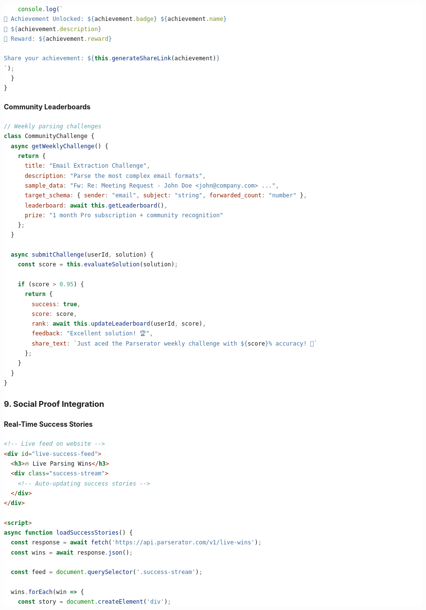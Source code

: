 ```typescript
    console.log(`
🎉 Achievement Unlocked: ${achievement.badge} ${achievement.name}
📝 ${achievement.description}
🎁 Reward: ${achievement.reward}

Share your achievement: ${this.generateShareLink(achievement)}
`);
  }
}
```

#### **Community Leaderboards**
```javascript
// Weekly parsing challenges
class CommunityChallenge {
  async getWeeklyChallenge() {
    return {
      title: "Email Extraction Challenge",
      description: "Parse the most complex email formats",
      sample_data: "Fw: Re: Meeting Request - John Doe <john@company.com> ...",
      target_schema: { sender: "email", subject: "string", forwarded_count: "number" },
      leaderboard: await this.getLeaderboard(),
      prize: "1 month Pro subscription + community recognition"
    };
  }
  
  async submitChallenge(userId, solution) {
    const score = this.evaluateSolution(solution);
    
    if (score > 0.95) {
      return {
        success: true,
        score: score,
        rank: await this.updateLeaderboard(userId, score),
        feedback: "Excellent solution! 🏆",
        share_text: `Just aced the Parserator weekly challenge with ${score}% accuracy! 🎯`
      };
    }
  }
}
```

### **9. Social Proof Integration**

#### **Real-Time Success Stories**
```html
<!-- Live feed on website -->
<div id="live-success-feed">
  <h3>🔥 Live Parsing Wins</h3>
  <div class="success-stream">
    <!-- Auto-updating success stories -->
  </div>
</div>

<script>
async function loadSuccessStories() {
  const response = await fetch('https://api.parserator.com/v1/live-wins');
  const wins = await response.json();
  
  const feed = document.querySelector('.success-stream');
  
  wins.forEach(win => {
    const story = document.createElement('div');
```
